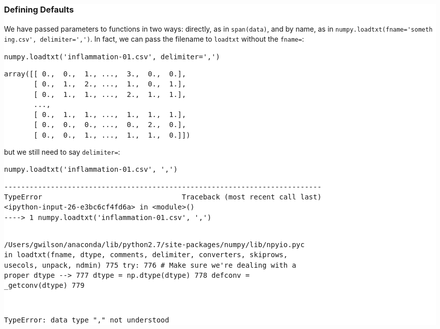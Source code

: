 </div>

### Defining Defaults


<div class="">
<p>We have passed parameters to functions in two ways:
directly, as in <code>span(data)</code>,
and by name, as in <code>numpy.loadtxt(fname=&#39;something.csv&#39;, delimiter=&#39;,&#39;)</code>.
In fact,
we can pass the filename to <code>loadtxt</code> without the <code>fname=</code>:</p>
</div>


<div class="in">
<pre>numpy.loadtxt(&#39;inflammation-01.csv&#39;, delimiter=&#39;,&#39;)</pre>
</div>

<div class="out">
<pre>array([[ 0.,  0.,  1., ...,  3.,  0.,  0.],
       [ 0.,  1.,  2., ...,  1.,  0.,  1.],
       [ 0.,  1.,  1., ...,  2.,  1.,  1.],
       ..., 
       [ 0.,  1.,  1., ...,  1.,  1.,  1.],
       [ 0.,  0.,  0., ...,  0.,  2.,  0.],
       [ 0.,  0.,  1., ...,  1.,  1.,  0.]])</pre>
</div>


<div class="">
<p>but we still need to say <code>delimiter=</code>:</p>
</div>


<div class="in">
<pre>numpy.loadtxt(&#39;inflammation-01.csv&#39;, &#39;,&#39;)</pre>
</div>

<div class="out">
<pre>---------------------------------------------------------------------------
TypeError                                 Traceback (most recent call last)
&lt;ipython-input-26-e3bc6cf4fd6a&gt; in &lt;module&gt;()
----&gt; 1 numpy.loadtxt(&#39;inflammation-01.csv&#39;, &#39;,&#39;)

/Users/gwilson/anaconda/lib/python2.7/site-packages/numpy/lib/npyio.pyc in loadtxt(fname, dtype, comments, delimiter, converters, skiprows, usecols, unpack, ndmin)
    775     try:
    776         # Make sure we&#39;re dealing with a proper dtype
--&gt; 777         dtype = np.dtype(dtype)
    778         defconv = _getconv(dtype)
    779 

TypeError: data type &#34;,&#34; not understood</pre>
</div>

